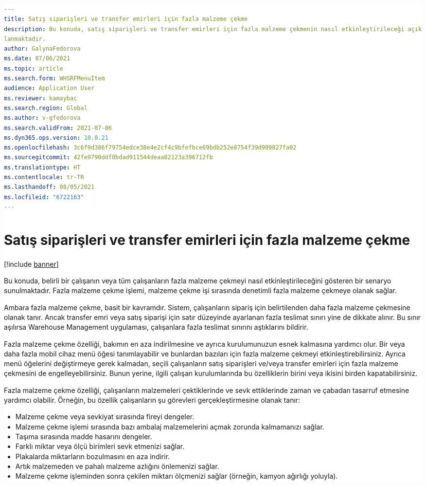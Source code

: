 ```yaml
---
title: Satış siparişleri ve transfer emirleri için fazla malzeme çekme
description: Bu konuda, satış siparişleri ve transfer emirleri için fazla malzeme çekmenin nasıl etkinleştirileceği açıklanmaktadır.
author: GalynaFedorova
ms.date: 07/06/2021
ms.topic: article
ms.search.form: WHSRFMenuItem
audience: Application User
ms.reviewer: kamaybac
ms.search.region: Global
ms.author: v-gfedorova
ms.search.validFrom: 2021-07-06
ms.dyn365.ops.version: 10.0.21
ms.openlocfilehash: 3c6f9d386f79754edce38e4e2cf4c9bfefbce69bdb252e8754f39d909827fa02
ms.sourcegitcommit: 42fe9790ddf0bdad911544deaa82123a396712fb
ms.translationtype: HT
ms.contentlocale: tr-TR
ms.lasthandoff: 08/05/2021
ms.locfileid: "6722163"
---
```

# <a name="over-picking-for-sales-orders-and-transfer-orders"></a>Satış siparişleri ve transfer emirleri için fazla malzeme çekme

[!include [banner](../includes/banner.md)]

Bu konuda, belirli bir çalışanın veya tüm çalışanların fazla malzeme çekmeyi nasıl etkinleştirileceğini gösteren bir senaryo sunulmaktadır. Fazla malzeme çekme işlemi, malzeme çekme işi sırasında denetimli fazla malzeme çekmeye olanak sağlar.

Ambara fazla malzeme çekme, basit bir kavramdır. Sistem, çalışanların sipariş için belirtilenden daha fazla malzeme çekmesine olanak tanır. Ancak transfer emri veya satış siparişi için satır düzeyinde ayarlanan fazla teslimat sınırı yine de dikkate alınır. Bu sınır aşılırsa Warehouse Management uygulaması, çalışanlara fazla teslimat sınırını aştıklarını bildirir.

Fazla malzeme çekme özelliği, bakımın en aza indirilmesine ve ayrıca kurulumunuzun esnek kalmasına yardımcı olur. Bir veya daha fazla mobil cihaz menü öğesi tanımlayabilir ve bunlardan bazıları için fazla malzeme çekmeyi etkinleştirebilirsiniz. Ayrıca menü öğelerini değiştirmeye gerek kalmadan, seçili çalışanların satış siparişleri ve/veya transfer emirleri için fazla malzeme çekmesini de engelleyebilirsiniz. Bunun yerine, ilgili çalışan kurulumlarında bu özelliklerin birini veya ikisini birden kapatabilirsiniz.

Fazla malzeme çekme özelliği, çalışanların malzemeleri çektiklerinde ve sevk ettiklerinde zaman ve çabadan tasarruf etmesine yardımcı olabilir. Örneğin, bu özellik çalışanların şu görevleri gerçekleştirmesine olanak tanır:

- Malzeme çekme veya sevkiyat sırasında fireyi dengeler.
- Malzeme çekme işlemi sırasında bazı ambalaj malzemelerini açmak zorunda kalmamanızı sağlar.
- Taşıma sırasında madde hasarını dengeler.
- Farklı miktar veya ölçü birimleri sevk etmenizi sağlar.
- Plakalarda miktarların bozulmasını en aza indirir.
- Artık malzemeden ve pahalı malzeme azlığını önlemenizi sağlar.
- Malzeme çekme işleminden sonra çekilen miktarı ölçmenizi sağlar (örneğin, kamyon ağırlığı yoluyla).
